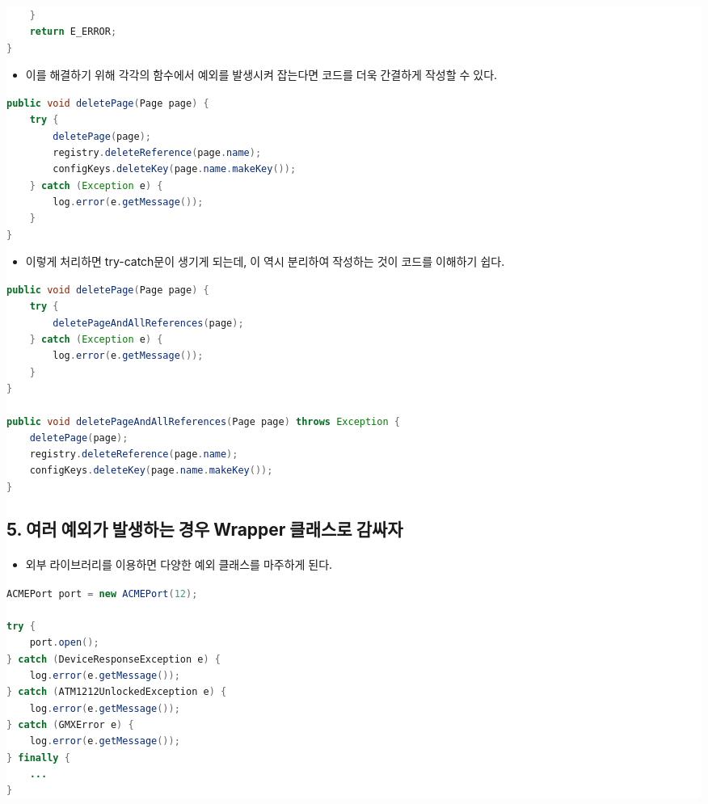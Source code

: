 ```java
    }
    return E_ERROR;
}
```

- 이를 해결하기 위해 각각의 함수에서 예외를 발생시켜 잡는다면 코드를 더욱 간결하게 작성할 수 있다.

```java
public void deletePage(Page page) {
    try {
        deletePage(page);
        registry.deleteReference(page.name);
        configKeys.deleteKey(page.name.makeKey());
    } catch (Exception e) {
        log.error(e.getMessage());
    }
}
```

- 이렇게 처리하면 try-catch문이 생기게 되는데, 이 역시 분리하여 작성하는 것이 코드를 이해하기 쉽다.

```java
public void deletePage(Page page) {
    try {
        deletePageAndAllReferences(page);
    } catch (Exception e) {
        log.error(e.getMessage());
    }
}

public void deletePageAndAllReferences(Page page) throws Exception {
    deletePage(page);
    registry.deleteReference(page.name);
    configKeys.deleteKey(page.name.makeKey());
}
```

## 5. 여러 예외가 발생하는 경우 Wrapper 클래스로 감싸자
- 외부 라이브러리를 이용하면 다양한 예외 클래스를 마주하게 된다.

```java
ACMEPort port = new ACMEPort(12);

try {
    port.open();
} catch (DeviceResponseException e) {
    log.error(e.getMessage());
} catch (ATM1212UnlockedException e) {
    log.error(e.getMessage());
} catch (GMXError e) {
    log.error(e.getMessage());
} finally {
    ...
}
```
